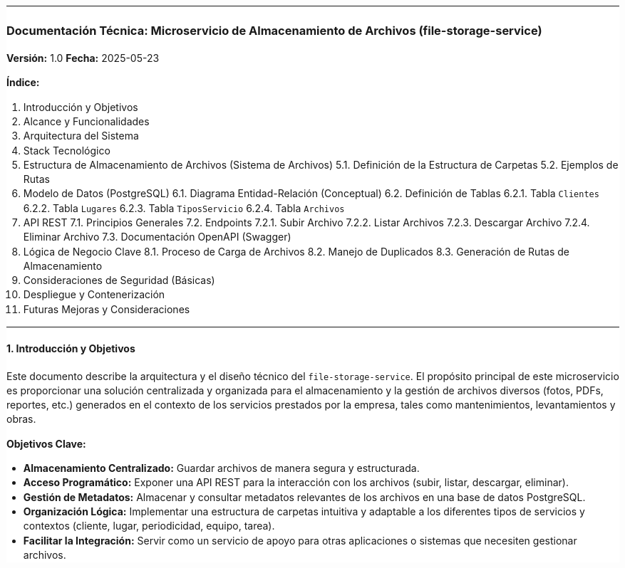 
---

### Documentación Técnica: Microservicio de Almacenamiento de Archivos (file-storage-service)

**Versión:** 1.0
**Fecha:** 2025-05-23

**Índice:**

1.  Introducción y Objetivos
2.  Alcance y Funcionalidades
3.  Arquitectura del Sistema
4.  Stack Tecnológico
5.  Estructura de Almacenamiento de Archivos (Sistema de Archivos)
    5.1. Definición de la Estructura de Carpetas
    5.2. Ejemplos de Rutas
6.  Modelo de Datos (PostgreSQL)
    6.1. Diagrama Entidad-Relación (Conceptual)
    6.2. Definición de Tablas
        6.2.1. Tabla `Clientes`
        6.2.2. Tabla `Lugares`
        6.2.3. Tabla `TiposServicio`
        6.2.4. Tabla `Archivos`
7.  API REST
    7.1. Principios Generales
    7.2. Endpoints
        7.2.1. Subir Archivo
        7.2.2. Listar Archivos
        7.2.3. Descargar Archivo
        7.2.4. Eliminar Archivo
    7.3. Documentación OpenAPI (Swagger)
8.  Lógica de Negocio Clave
    8.1. Proceso de Carga de Archivos
    8.2. Manejo de Duplicados
    8.3. Generación de Rutas de Almacenamiento
9.  Consideraciones de Seguridad (Básicas)
10. Despliegue y Contenerización
11. Futuras Mejoras y Consideraciones

---

#### 1. Introducción y Objetivos

Este documento describe la arquitectura y el diseño técnico del `file-storage-service`. El propósito principal de este microservicio es proporcionar una solución centralizada y organizada para el almacenamiento y la gestión de archivos diversos (fotos, PDFs, reportes, etc.) generados en el contexto de los servicios prestados por la empresa, tales como mantenimientos, levantamientos y obras.

**Objetivos Clave:**

*   **Almacenamiento Centralizado:** Guardar archivos de manera segura y estructurada.
*   **Acceso Programático:** Exponer una API REST para la interacción con los archivos (subir, listar, descargar, eliminar).
*   **Gestión de Metadatos:** Almacenar y consultar metadatos relevantes de los archivos en una base de datos PostgreSQL.
*   **Organización Lógica:** Implementar una estructura de carpetas intuitiva y adaptable a los diferentes tipos de servicios y contextos (cliente, lugar, periodicidad, equipo, tarea).
*   **Facilitar la Integración:** Servir como un servicio de apoyo para otras aplicaciones o sistemas que necesiten gestionar archivos.
